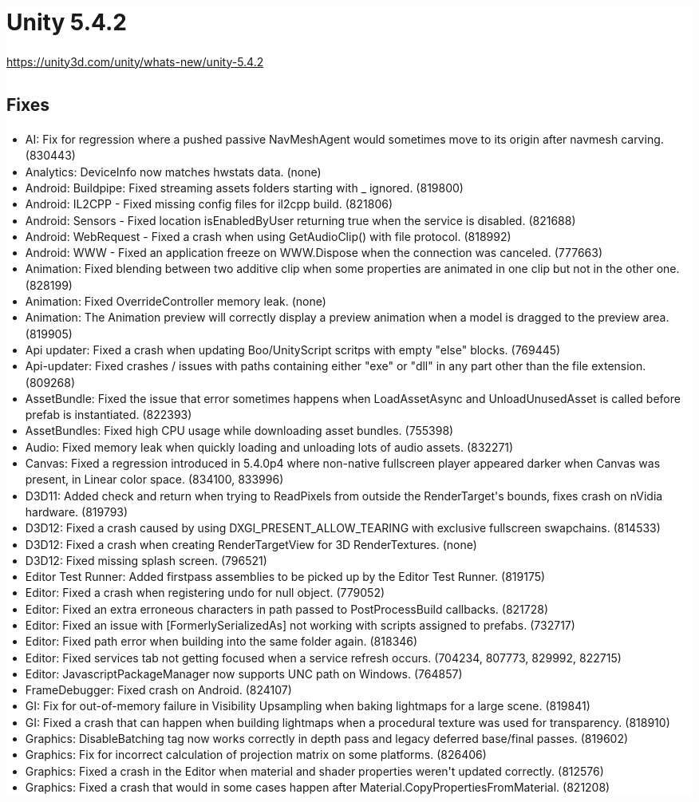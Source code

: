 # Unity 5.4.2
https://unity3d.com/unity/whats-new/unity-5.4.2

## Fixes

<ul>
<li>AI: Fix for regression where a pushed passive NavMeshAgent would sometimes move to its origin after navmesh carving. (830443) </li>
<li>Analytics: DeviceInfo now matches hwstats data. (none) </li>
<li>Android: Buildpipe: Fixed streaming assets folders starting with _ ignored. (819800) </li>
<li>Android: IL2CPP - Fixed missing config files for il2cpp build. (821806) </li>
<li>Android: Sensors - Fixed location isEnabledByUser returning true when the service is disabled. (821688) </li>
<li>Android: WebRequest - Fixed a crash when using GetAudioClip() with file protocol. (818992) </li>
<li>Android: WWW - Fixed an application freeze on WWW.Dispose when the connection was canceled. (777663) </li>
<li>Animation: Fixed blending between two additive clip when some properties are animated in one clip but not in the other one. (828199) </li>
<li>Animation: Fixed OverrideController memory leak. (none) </li>
<li>Animation: The Animation preview will correctly display a preview animation when a model is dragged to the preview area. (819905) </li>
<li>Api updater: Fixed a crash when updating Boo/UnityScript scritps with empty "else" blocks. (769445) </li>
<li>Api-updater: Fixed crashes / issues with paths containing either "exe" or "dll" in any part other than the file extension. (809268) </li>
<li>AssetBundle: Fixed the issue that error sometimes happens when LoadAssetAsync and UnloadUnusedAsset is called before prefab is instantiated. (822393) </li>
<li>AssetBundles: Fixed high CPU usage while downloading asset bundles. (755398) </li>
<li>Audio: Fixed memory leak when quickly loading and unloading lots of audio assets. (832271) </li>
<li>Canvas: Fixed a regression introduced in 5.4.0p4 where non-native fullscreen player appeared darker when Canvas was present, in Linear color space. (834100, 833996) </li>
<li>D3D11: Added check and return when trying to ReadPixels from outside the RenderTarget's bounds, fixes crash on nVidia hardware. (819793) </li>
<li>D3D12: Fixed a crash caused by using DXGI_PRESENT_ALLOW_TEARING with exclusive fullscreen swapchains. (814533) </li>
<li>D3D12: Fixed a crash when creating RenderTargetView for 3D RenderTextures. (none) </li>
<li>D3D12: Fixed missing splash screen. (796521) </li>
<li>Editor Test Runner: Added firstpass assemblies to be picked up by the Editor Test Runner. (819175) </li>
<li>Editor: Fixed a crash when registering undo for null object. (779052) </li>
<li>Editor: Fixed an extra erroneous characters in path passed to PostProcessBuild callbacks. (821728) </li>
<li>Editor: Fixed an issue with [FormerlySerializedAs] not working with scripts assigned to prefabs. (732717) </li>
<li>Editor: Fixed path error when building into the same folder again. (818346) </li>
<li>Editor: Fixed services tab not getting focused when a service refresh occurs. (704234, 807773, 829992, 822715) </li>
<li>Editor: JavascriptPackageManager now supports UNC path on Windows. (764857) </li>
<li>FrameDebugger: Fixed crash on Android. (824107) </li>
<li>GI: Fix for out-of-memory failure in Visibility Upsampling when baking lightmaps for a large scene. (819841) </li>
<li>GI: Fixed a crash that can happen when building lightmaps when a procedural texture was used for transparency. (818910) </li>
<li>Graphics: DisableBatching tag now works correctly in depth pass and legacy deferred base/final passes. (819602) </li>
<li>Graphics: Fix for incorrect calculation of projection matrix on some platforms. (826406) </li>
<li>Graphics: Fixed a crash in the Editor when material and shader properties weren't updated correctly. (812576) </li>
<li>Graphics: Fixed a crash that would in some cases happen after Material.CopyPropertiesFromMaterial. (821208) </li>